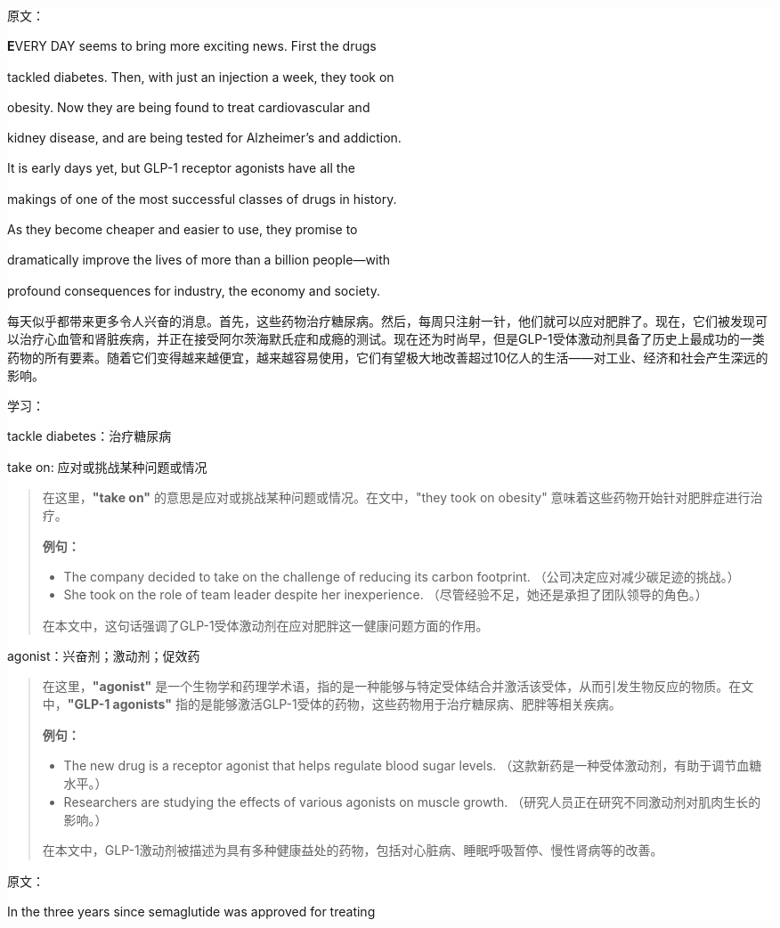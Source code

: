 

原文：

**E**VERY DAY seems to bring more exciting news. First the drugs

tackled diabetes. Then, with just an injection a week, they took on

obesity. Now they are being found to treat cardiovascular and

kidney disease, and are being tested for Alzheimer’s and addiction.

It is early days yet, but GLP-1 receptor agonists have all the

makings of one of the most successful classes of drugs in history.

As they become cheaper and easier to use, they promise to

dramatically improve the lives of more than a billion people—with

profound consequences for industry, the economy and society.

每天似乎都带来更多令人兴奋的消息。首先，这些药物治疗糖尿病。然后，每周只注射一针，他们就可以应对肥胖了。现在，它们被发现可以治疗心血管和肾脏疾病，并正在接受阿尔茨海默氏症和成瘾的测试。现在还为时尚早，但是GLP-1受体激动剂具备了历史上最成功的一类药物的所有要素。随着它们变得越来越便宜，越来越容易使用，它们有望极大地改善超过10亿人的生活——对工业、经济和社会产生深远的影响。

学习：

tackle diabetes：治疗糖尿病

take on: 应对或挑战某种问题或情况

>在这里，**"take on"** 的意思是应对或挑战某种问题或情况。在文中，"they took on obesity" 意味着这些药物开始针对肥胖症进行治疗。
>
>**例句：**
>- The company decided to take on the challenge of reducing its carbon footprint.
>（公司决定应对减少碳足迹的挑战。）
>- She took on the role of team leader despite her inexperience.
>（尽管经验不足，她还是承担了团队领导的角色。） 
>
>在本文中，这句话强调了GLP-1受体激动剂在应对肥胖这一健康问题方面的作用。

agonist：兴奋剂；激动剂；促效药

>
>在这里，**"agonist"** 是一个生物学和药理学术语，指的是一种能够与特定受体结合并激活该受体，从而引发生物反应的物质。在文中，**"GLP-1 agonists"** 指的是能够激活GLP-1受体的药物，这些药物用于治疗糖尿病、肥胖等相关疾病。
>
>**例句：**
>
>- The new drug is a receptor agonist that helps regulate blood sugar levels.
>（这款新药是一种受体激动剂，有助于调节血糖水平。）
>- Researchers are studying the effects of various agonists on muscle growth.
>（研究人员正在研究不同激动剂对肌肉生长的影响。）
>
>在本文中，GLP-1激动剂被描述为具有多种健康益处的药物，包括对心脏病、睡眠呼吸暂停、慢性肾病等的改善。

原文：

In the three years since semaglutide was approved for treating
